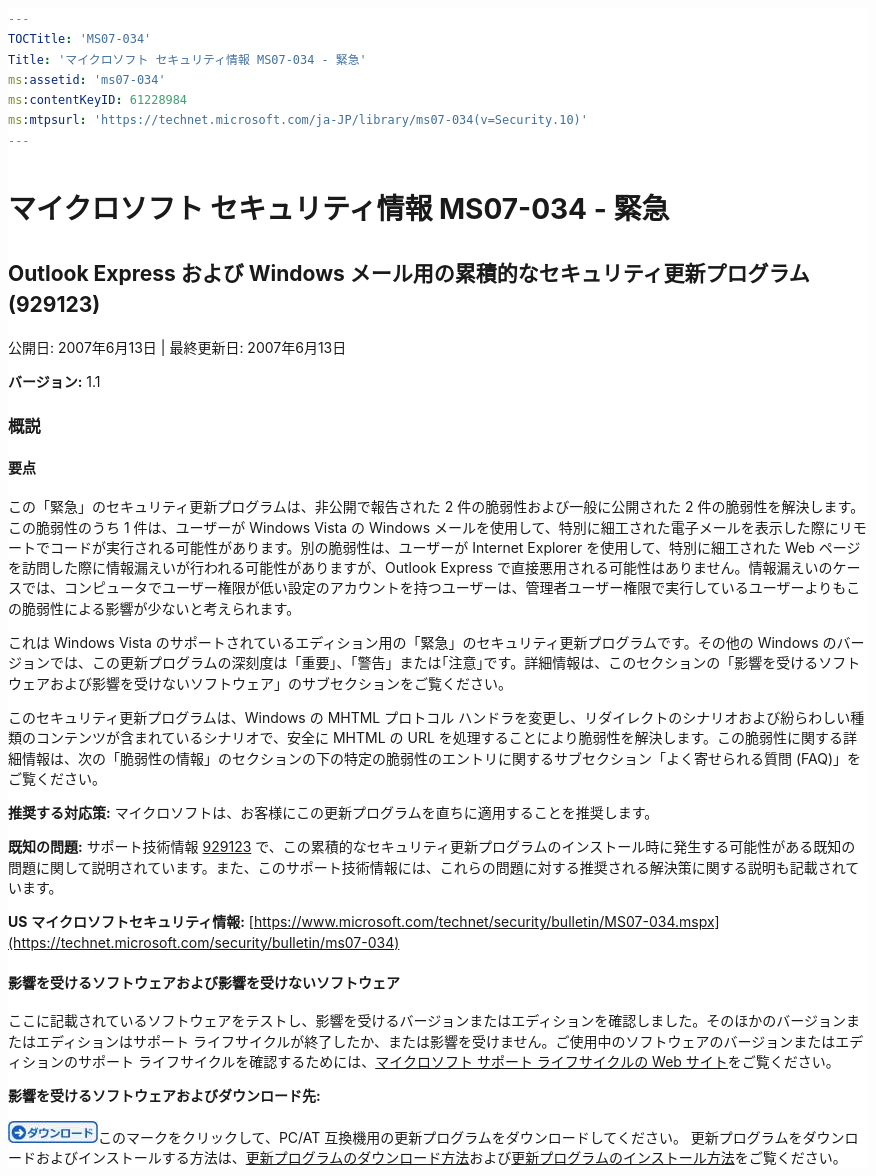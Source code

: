 ```yaml
---
TOCTitle: 'MS07-034'
Title: 'マイクロソフト セキュリティ情報 MS07-034 - 緊急'
ms:assetid: 'ms07-034'
ms:contentKeyID: 61228984
ms:mtpsurl: 'https://technet.microsoft.com/ja-JP/library/ms07-034(v=Security.10)'
---
```


マイクロソフト セキュリティ情報 MS07-034 - 緊急
===============================================

Outlook Express および Windows メール用の累積的なセキュリティ更新プログラム (929123)
------------------------------------------------------------------------------------

公開日: 2007年6月13日 | 最終更新日: 2007年6月13日

**バージョン:** 1.1

[](https://www.microsoft.com/japan/security/bulletins/ms07-034e.mspx)

### 概説

#### 要点

この「緊急」のセキュリティ更新プログラムは、非公開で報告された 2 件の脆弱性および一般に公開された 2 件の脆弱性を解決します。この脆弱性のうち 1 件は、ユーザーが Windows Vista の Windows メールを使用して、特別に細工された電子メールを表示した際にリモートでコードが実行される可能性があります。別の脆弱性は、ユーザーが Internet Explorer を使用して、特別に細工された Web ページを訪問した際に情報漏えいが行われる可能性がありますが、Outlook Express で直接悪用される可能性はありません。情報漏えいのケースでは、コンピュータでユーザー権限が低い設定のアカウントを持つユーザーは、管理者ユーザー権限で実行しているユーザーよりもこの脆弱性による影響が少ないと考えられます。

これは Windows Vista のサポートされているエディション用の「緊急」のセキュリティ更新プログラムです。その他の Windows のバージョンでは、この更新プログラムの深刻度は「重要」、「警告」または｢注意｣です。詳細情報は、このセクションの「影響を受けるソフトウェアおよび影響を受けないソフトウェア」のサブセクションをご覧ください。

このセキュリティ更新プログラムは、Windows の MHTML プロトコル ハンドラを変更し、リダイレクトのシナリオおよび紛らわしい種類のコンテンツが含まれているシナリオで、安全に MHTML の URL を処理することにより脆弱性を解決します。この脆弱性に関する詳細情報は、次の「脆弱性の情報」のセクションの下の特定の脆弱性のエントリに関するサブセクション「よく寄せられる質問 (FAQ)」をご覧ください。

**推奨する対応策:** マイクロソフトは、お客様にこの更新プログラムを直ちに適用することを推奨します。

**既知の問題:** サポート技術情報 [929123](https://support.microsoft.com/kb/929123) で、この累積的なセキュリティ更新プログラムのインストール時に発生する可能性がある既知の問題に関して説明されています。また、このサポート技術情報には、これらの問題に対する推奨される解決策に関する説明も記載されています。

**US** **マイクロソフトセキュリティ情報:** [https://www.microsoft.com/technet/security/bulletin/MS07-034.mspx](https://technet.microsoft.com/security/bulletin/ms07-034)

#### 影響を受けるソフトウェアおよび影響を受けないソフトウェア

ここに記載されているソフトウェアをテストし、影響を受けるバージョンまたはエディションを確認しました。そのほかのバージョンまたはエディションはサポート ライフサイクルが終了したか、または影響を受けません。ご使用中のソフトウェアのバージョンまたはエディションのサポート ライフサイクルを確認するためには、[マイクロソフト サポート ライフサイクルの Web サイト](https://support.microsoft.com/gp/lifecycle)をご覧ください。

**影響を受けるソフトウェアおよびダウンロード先:**

![](../../images/Dn610158.dl_arrow(ja-JP,Security.10).jpg)このマークをクリックして、PC/AT 互換機用の更新プログラムをダウンロードしてください。
更新プログラムをダウンロードおよびインストールする方法は、[更新プログラムのダウンロード方法](https://www.microsoft.com/japan/security/bulletins/dcsteps_vista.mspx)および[更新プログラムのインストール方法](https://www.microsoft.com/japan/security/bulletins/instsecupdate_vista.mspx)をご覧ください。
